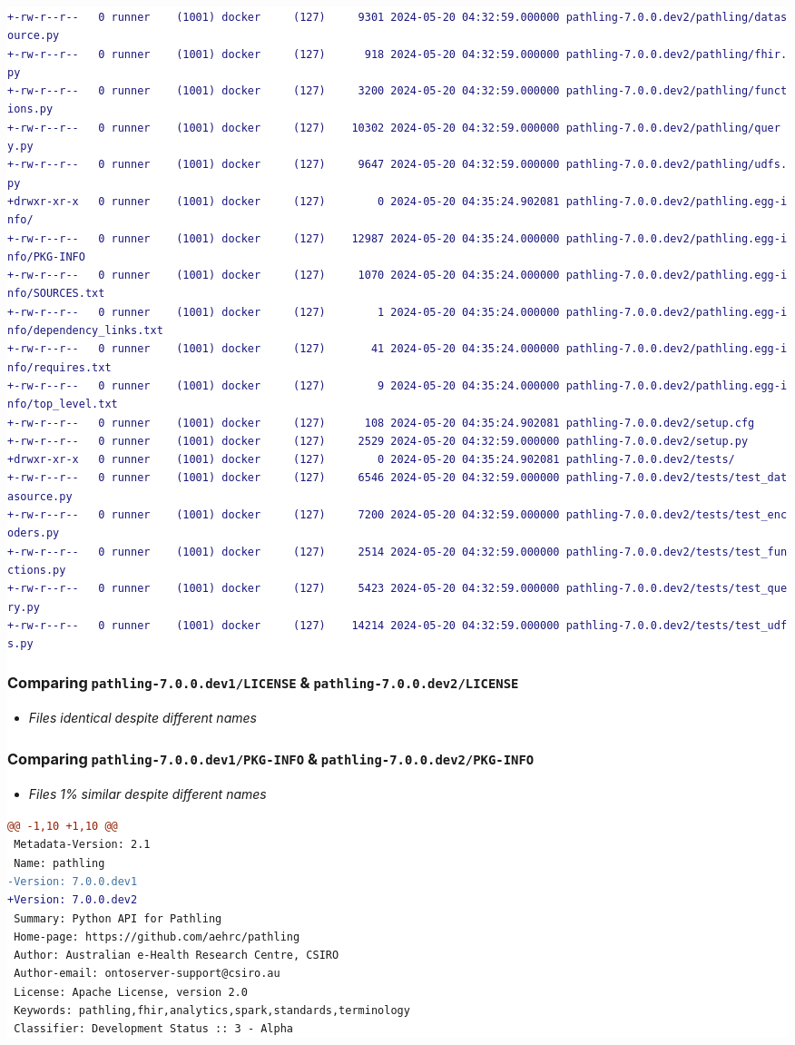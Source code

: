 ```diff
+-rw-r--r--   0 runner    (1001) docker     (127)     9301 2024-05-20 04:32:59.000000 pathling-7.0.0.dev2/pathling/datasource.py
+-rw-r--r--   0 runner    (1001) docker     (127)      918 2024-05-20 04:32:59.000000 pathling-7.0.0.dev2/pathling/fhir.py
+-rw-r--r--   0 runner    (1001) docker     (127)     3200 2024-05-20 04:32:59.000000 pathling-7.0.0.dev2/pathling/functions.py
+-rw-r--r--   0 runner    (1001) docker     (127)    10302 2024-05-20 04:32:59.000000 pathling-7.0.0.dev2/pathling/query.py
+-rw-r--r--   0 runner    (1001) docker     (127)     9647 2024-05-20 04:32:59.000000 pathling-7.0.0.dev2/pathling/udfs.py
+drwxr-xr-x   0 runner    (1001) docker     (127)        0 2024-05-20 04:35:24.902081 pathling-7.0.0.dev2/pathling.egg-info/
+-rw-r--r--   0 runner    (1001) docker     (127)    12987 2024-05-20 04:35:24.000000 pathling-7.0.0.dev2/pathling.egg-info/PKG-INFO
+-rw-r--r--   0 runner    (1001) docker     (127)     1070 2024-05-20 04:35:24.000000 pathling-7.0.0.dev2/pathling.egg-info/SOURCES.txt
+-rw-r--r--   0 runner    (1001) docker     (127)        1 2024-05-20 04:35:24.000000 pathling-7.0.0.dev2/pathling.egg-info/dependency_links.txt
+-rw-r--r--   0 runner    (1001) docker     (127)       41 2024-05-20 04:35:24.000000 pathling-7.0.0.dev2/pathling.egg-info/requires.txt
+-rw-r--r--   0 runner    (1001) docker     (127)        9 2024-05-20 04:35:24.000000 pathling-7.0.0.dev2/pathling.egg-info/top_level.txt
+-rw-r--r--   0 runner    (1001) docker     (127)      108 2024-05-20 04:35:24.902081 pathling-7.0.0.dev2/setup.cfg
+-rw-r--r--   0 runner    (1001) docker     (127)     2529 2024-05-20 04:32:59.000000 pathling-7.0.0.dev2/setup.py
+drwxr-xr-x   0 runner    (1001) docker     (127)        0 2024-05-20 04:35:24.902081 pathling-7.0.0.dev2/tests/
+-rw-r--r--   0 runner    (1001) docker     (127)     6546 2024-05-20 04:32:59.000000 pathling-7.0.0.dev2/tests/test_datasource.py
+-rw-r--r--   0 runner    (1001) docker     (127)     7200 2024-05-20 04:32:59.000000 pathling-7.0.0.dev2/tests/test_encoders.py
+-rw-r--r--   0 runner    (1001) docker     (127)     2514 2024-05-20 04:32:59.000000 pathling-7.0.0.dev2/tests/test_functions.py
+-rw-r--r--   0 runner    (1001) docker     (127)     5423 2024-05-20 04:32:59.000000 pathling-7.0.0.dev2/tests/test_query.py
+-rw-r--r--   0 runner    (1001) docker     (127)    14214 2024-05-20 04:32:59.000000 pathling-7.0.0.dev2/tests/test_udfs.py
```

### Comparing `pathling-7.0.0.dev1/LICENSE` & `pathling-7.0.0.dev2/LICENSE`

 * *Files identical despite different names*

### Comparing `pathling-7.0.0.dev1/PKG-INFO` & `pathling-7.0.0.dev2/PKG-INFO`

 * *Files 1% similar despite different names*

```diff
@@ -1,10 +1,10 @@
 Metadata-Version: 2.1
 Name: pathling
-Version: 7.0.0.dev1
+Version: 7.0.0.dev2
 Summary: Python API for Pathling
 Home-page: https://github.com/aehrc/pathling
 Author: Australian e-Health Research Centre, CSIRO
 Author-email: ontoserver-support@csiro.au
 License: Apache License, version 2.0
 Keywords: pathling,fhir,analytics,spark,standards,terminology
 Classifier: Development Status :: 3 - Alpha
```
